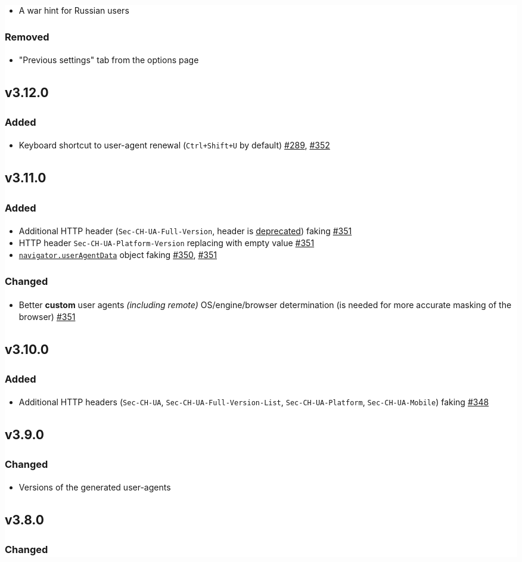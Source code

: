 - A war hint for Russian users

### Removed

- "Previous settings" tab from the options page

## v3.12.0

### Added

- Keyboard shortcut to user-agent renewal (`Ctrl+Shift+U` by default) [#289], [#352]

[#289]:https://github.com/tarampampam/random-user-agent/issues/289
[#352]:https://github.com/tarampampam/random-user-agent/pull/352

## v3.11.0

### Added

- Additional HTTP header (`Sec-CH-UA-Full-Version`, header is [deprecated](https://mzl.la/3g1NzEI)) faking [#351]
- HTTP header `Sec-CH-UA-Platform-Version` replacing with empty value [#351]
- [`navigator.userAgentData`](https://developer.mozilla.org/en-US/docs/Web/API/Navigator/userAgentData) object faking [#350], [#351]

### Changed

- Better **custom** user agents _(including remote)_ OS/engine/browser determination (is needed for more accurate masking of the browser) [#351]

[#350]:https://github.com/tarampampam/random-user-agent/issues/350
[#351]:https://github.com/tarampampam/random-user-agent/pull/351

## v3.10.0

### Added

- Additional HTTP headers (`Sec-CH-UA`, `Sec-CH-UA-Full-Version-List`, `Sec-CH-UA-Platform`, `Sec-CH-UA-Mobile`) faking [#348]

[#348]:https://github.com/tarampampam/random-user-agent/issues/348

## v3.9.0

### Changed

- Versions of the generated user-agents

## v3.8.0

### Changed
